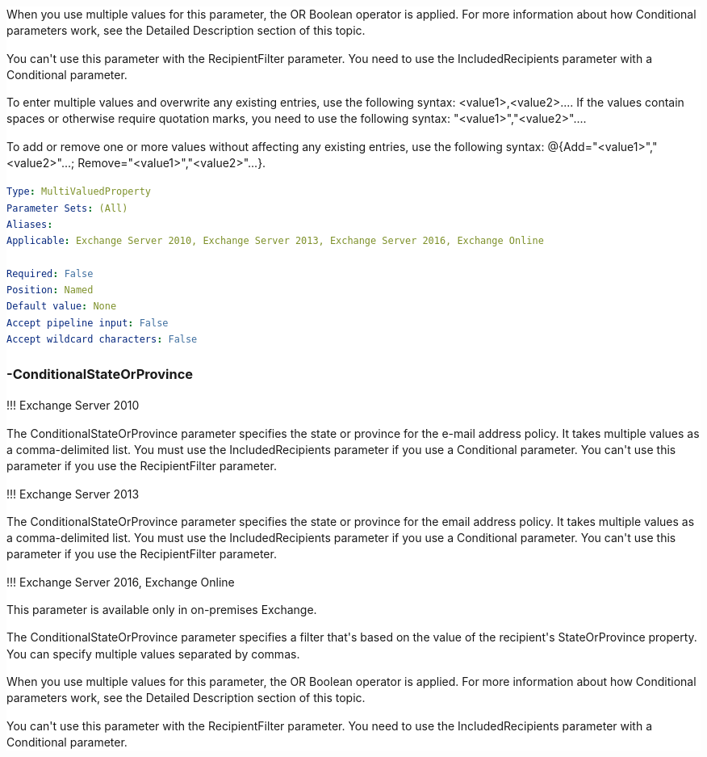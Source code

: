 When you use multiple values for this parameter, the OR Boolean operator is applied. For more information about how Conditional parameters work, see the Detailed Description section of this topic.

You can't use this parameter with the RecipientFilter parameter. You need to use the IncludedRecipients parameter with a Conditional parameter.

To enter multiple values and overwrite any existing entries, use the following syntax: \<value1\>,\<value2\>.... If the values contain spaces or otherwise require quotation marks, you need to use the following syntax: "\<value1\>","\<value2\>"....

To add or remove one or more values without affecting any existing entries, use the following syntax: @{Add="\<value1\>","\<value2\>"...; Remove="\<value1\>","\<value2\>"...}.



```yaml
Type: MultiValuedProperty
Parameter Sets: (All)
Aliases:
Applicable: Exchange Server 2010, Exchange Server 2013, Exchange Server 2016, Exchange Online

Required: False
Position: Named
Default value: None
Accept pipeline input: False
Accept wildcard characters: False
```

### -ConditionalStateOrProvince
!!! Exchange Server 2010

The ConditionalStateOrProvince parameter specifies the state or province for the e-mail address policy. It takes multiple values as a comma-delimited list. You must use the IncludedRecipients parameter if you use a Conditional parameter. You can't use this parameter if you use the RecipientFilter parameter.



!!! Exchange Server 2013

The ConditionalStateOrProvince parameter specifies the state or province for the email address policy. It takes multiple values as a comma-delimited list. You must use the IncludedRecipients parameter if you use a Conditional parameter. You can't use this parameter if you use the RecipientFilter parameter.



!!! Exchange Server 2016, Exchange Online

This parameter is available only in on-premises Exchange.

The ConditionalStateOrProvince parameter specifies a filter that's based on the value of the recipient's StateOrProvince property. You can specify multiple values separated by commas.

When you use multiple values for this parameter, the OR Boolean operator is applied. For more information about how Conditional parameters work, see the Detailed Description section of this topic.

You can't use this parameter with the RecipientFilter parameter. You need to use the IncludedRecipients parameter with a Conditional parameter.
